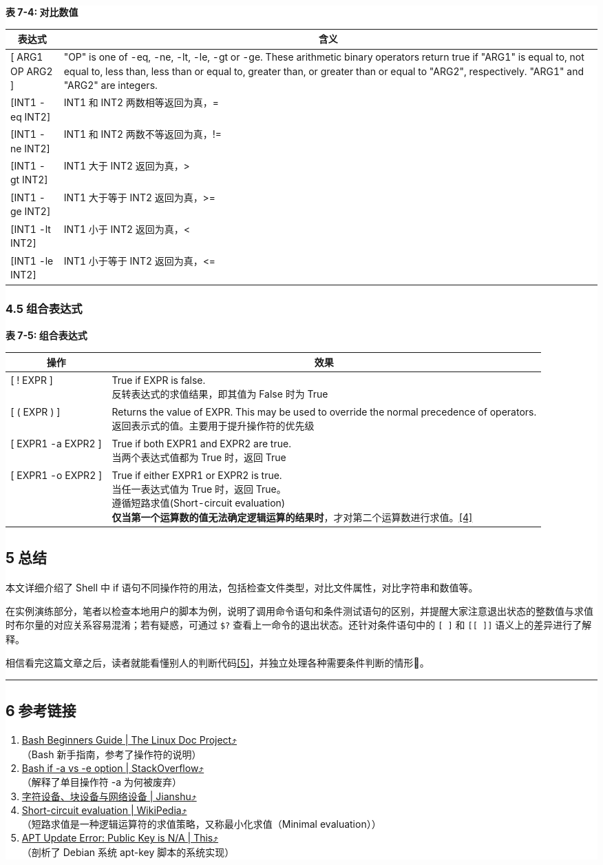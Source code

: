 **表 7-4: 对比数值**

| 表达式              | 含义                                                                                                                                                                                                                                                                  |
| ---------------- | ------------------------------------------------------------------------------------------------------------------------------------------------------------------------------------------------------------------------------------------------------------------- |
| [ ARG1 OP ARG2 ] | "OP" is one of -eq, -ne, -lt, -le, -gt or -ge. These arithmetic binary operators return true if "ARG1" is equal to, not equal to, less than, less than or equal to, greater than, or greater than or equal to "ARG2", respectively. "ARG1" and "ARG2" are integers. |
| [INT1 -eq INT2]  | INT1 和 INT2 两数相等返回为真，=                                                                                                                                                                                                                                              |
| [INT1 -ne INT2]  | INT1 和 INT2 两数不等返回为真，!=                                                                                                                                                                                                                                             |
| [INT1 -gt INT2]  | INT1 大于 INT2 返回为真，>                                                                                                                                                                                                                                                 |
| [INT1 -ge INT2]  | INT1 大于等于 INT2 返回为真，>=                                                                                                                                                                                                                                              |
| [INT1 -lt INT2]  | INT1 小于 INT2 返回为真，<                                                                                                                                                                                                                                                 |
| [INT1 -le INT2]  | INT1 小于等于 INT2 返回为真，<=                                                                                                                                                                                                                                              |

### 4.5 组合表达式[](https://muwaii.com/posts/if-conditional-statements-in-shell#combining-expressions "Permalink")

**表 7-5: 组合表达式**

| 操作                 | 效果                                                                                                                                                                                                                              |
| ------------------ | ------------------------------------------------------------------------------------------------------------------------------------------------------------------------------------------------------------------------------- |
| [ ! EXPR ]         | True if EXPR is false.<br>反转表达式的求值结果，即其值为 False 时为 True                                                                                                                                                                         |
| [ ( EXPR ) ]       | Returns the value of EXPR. This may be used to override the normal precedence of operators.<br>返回表示式的值。主要用于提升操作符的优先级                                                                                                            |
| [ EXPR1 -a EXPR2 ] | True if both EXPR1 and EXPR2 are true.<br>当两个表达式值都为 True 时，返回 True                                                                                                                                                              |
| [ EXPR1 -o EXPR2 ] | True if either EXPR1 or EXPR2 is true.<br>当任一表达式值为 True 时，返回 True。<br>遵循短路求值(Short-circuit evaluation)<br>**仅当第一个运算数的值无法确定逻辑运算的结果时**，才对第二个运算数进行求值。[[4]](https://muwaii.com/posts/if-conditional-statements-in-shell#footnote_4) |

## 5 总结[](https://muwaii.com/posts/if-conditional-statements-in-shell#summary "Permalink")

本文详细介绍了 Shell 中 if 语句不同操作符的用法，包括检查文件类型，对比文件属性，对比字符串和数值等。

在实例演练部分，笔者以检查本地用户的脚本为例，说明了调用命令语句和条件测试语句的区别，并提醒大家注意退出状态的整数值与求值时布尔量的对应关系容易混淆；若有疑惑，可通过 `$?` 查看上一命令的退出状态。还针对条件语句中的 `[ ]` 和 `[[ ]]` 语义上的差异进行了解释。

相信看完这篇文章之后，读者就能看懂别人的判断代码[[5]](https://muwaii.com/posts/if-conditional-statements-in-shell#footnote_5)，并独立处理各种需要条件判断的情形🐣。

---

## 6 参考链接[](https://muwaii.com/posts/if-conditional-statements-in-shell#references "Permalink")

1. [Bash Beginners Guide | The Linux Doc Project](https://tldp.org/LDP/Bash-Beginners-Guide/html/sect_07_01.html "Bash Beginners Guide")[⤴](https://muwaii.com/posts/if-conditional-statements-in-shell#to_footnote_1)  
   （Bash 新手指南，参考了操作符的说明）
2. [Bash if -a vs -e option | StackOverflow](https://stackoverflow.com/questions/321348/bash-if-a-vs-e-option)[⤴](https://muwaii.com/posts/if-conditional-statements-in-shell#to_footnote_2)  
   （解释了单目操作符 -a 为何被废弃）
3. [字符设备、块设备与网络设备 | Jianshu](https://www.jianshu.com/p/477c5b583fbe)[⤴](https://muwaii.com/posts/if-conditional-statements-in-shell#to_footnote_3)
4. [Short-circuit evaluation | WikiPedia](https://en.wikipedia.org/wiki/Short-circuit_evaluation)[⤴](https://muwaii.com/posts/if-conditional-statements-in-shell#to_footnote_4)  
   （短路求值是一种逻辑运算符的求值策略，又称最小化求值（Minimal evaluation））
5. [APT Update Error: Public Key is N/A | This](https://muwaii.com/posts/apt-update-error-public-key-not-available#better-answer)[⤴](https://muwaii.com/posts/if-conditional-statements-in-shell#to_footnote_5)  
   （剖析了 Debian 系统 apt-key 脚本的系统实现）
